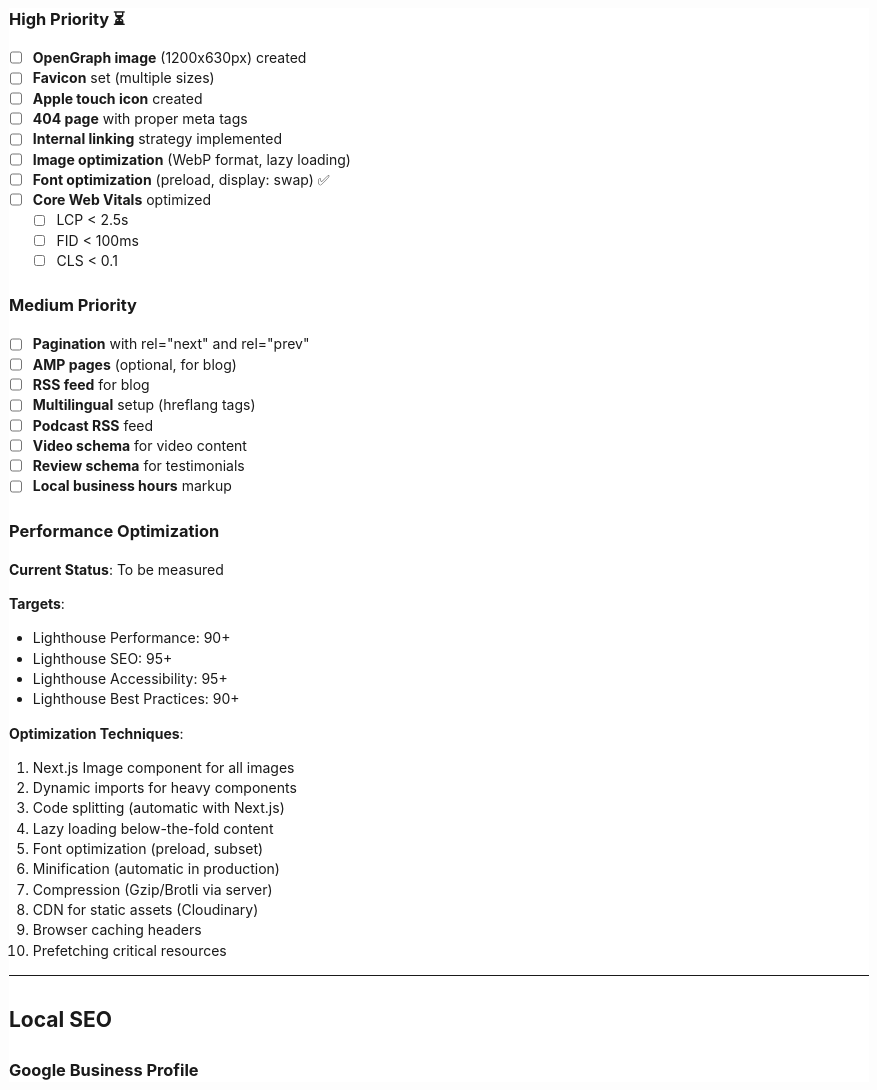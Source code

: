 ### High Priority ⏳

- [ ] **OpenGraph image** (1200x630px) created
- [ ] **Favicon** set (multiple sizes)
- [ ] **Apple touch icon** created
- [ ] **404 page** with proper meta tags
- [ ] **Internal linking** strategy implemented
- [ ] **Image optimization** (WebP format, lazy loading)
- [ ] **Font optimization** (preload, display: swap) ✅
- [ ] **Core Web Vitals** optimized
  - [ ] LCP < 2.5s
  - [ ] FID < 100ms
  - [ ] CLS < 0.1

### Medium Priority

- [ ] **Pagination** with rel="next" and rel="prev"
- [ ] **AMP pages** (optional, for blog)
- [ ] **RSS feed** for blog
- [ ] **Multilingual** setup (hreflang tags)
- [ ] **Podcast RSS** feed
- [ ] **Video schema** for video content
- [ ] **Review schema** for testimonials
- [ ] **Local business hours** markup

### Performance Optimization

**Current Status**: To be measured

**Targets**:
- Lighthouse Performance: 90+
- Lighthouse SEO: 95+
- Lighthouse Accessibility: 95+
- Lighthouse Best Practices: 90+

**Optimization Techniques**:
1. Next.js Image component for all images
2. Dynamic imports for heavy components
3. Code splitting (automatic with Next.js)
4. Lazy loading below-the-fold content
5. Font optimization (preload, subset)
6. Minification (automatic in production)
7. Compression (Gzip/Brotli via server)
8. CDN for static assets (Cloudinary)
9. Browser caching headers
10. Prefetching critical resources

---

## Local SEO

### Google Business Profile
